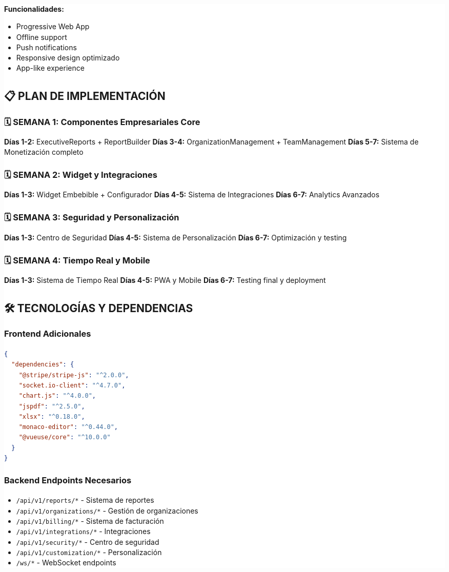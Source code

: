 **Funcionalidades:**
- Progressive Web App
- Offline support
- Push notifications
- Responsive design optimizado
- App-like experience

## 📋 PLAN DE IMPLEMENTACIÓN

### 🗓️ SEMANA 1: Componentes Empresariales Core
**Días 1-2:** ExecutiveReports + ReportBuilder
**Días 3-4:** OrganizationManagement + TeamManagement
**Días 5-7:** Sistema de Monetización completo

### 🗓️ SEMANA 2: Widget y Integraciones
**Días 1-3:** Widget Embebible + Configurador
**Días 4-5:** Sistema de Integraciones
**Días 6-7:** Analytics Avanzados

### 🗓️ SEMANA 3: Seguridad y Personalización
**Días 1-3:** Centro de Seguridad
**Días 4-5:** Sistema de Personalización
**Días 6-7:** Optimización y testing

### 🗓️ SEMANA 4: Tiempo Real y Mobile
**Días 1-3:** Sistema de Tiempo Real
**Días 4-5:** PWA y Mobile
**Días 6-7:** Testing final y deployment

## 🛠️ TECNOLOGÍAS Y DEPENDENCIAS

### Frontend Adicionales
```json
{
  "dependencies": {
    "@stripe/stripe-js": "^2.0.0",
    "socket.io-client": "^4.7.0",
    "chart.js": "^4.0.0",
    "jspdf": "^2.5.0",
    "xlsx": "^0.18.0",
    "monaco-editor": "^0.44.0",
    "@vueuse/core": "^10.0.0"
  }
}
```

### Backend Endpoints Necesarios
- `/api/v1/reports/*` - Sistema de reportes
- `/api/v1/organizations/*` - Gestión de organizaciones
- `/api/v1/billing/*` - Sistema de facturación
- `/api/v1/integrations/*` - Integraciones
- `/api/v1/security/*` - Centro de seguridad
- `/api/v1/customization/*` - Personalización
- `/ws/*` - WebSocket endpoints
